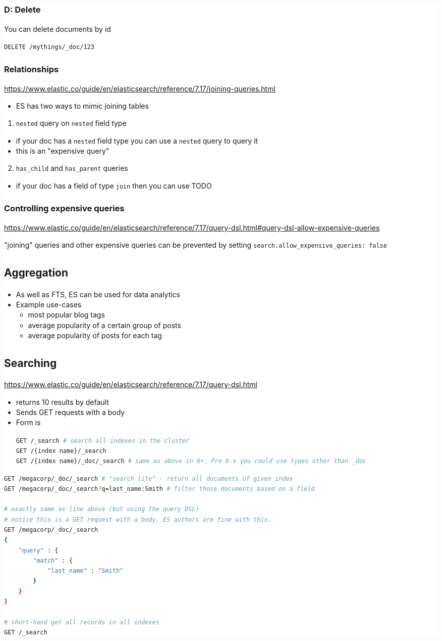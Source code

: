 ### D: Delete

You can delete documents by id

```bash
DELETE /mythings/_doc/123
```

### Relationships

https://www.elastic.co/guide/en/elasticsearch/reference/7.17/joining-queries.html

* ES has two ways to mimic joining tables
1. `nested` query on `nested` field type
  * if your doc has a `nested` field type you can use a `nested` query to query it
  * this is an "expensive query"
2. `has_child` and `has_parent` queries
  * if your doc has a field of type `join` then you can use TODO

### Controlling expensive queries

https://www.elastic.co/guide/en/elasticsearch/reference/7.17/query-dsl.html#query-dsl-allow-expensive-queries

"joining" queries and other expensive queries can be prevented by setting `search.allow_expensive_queries: false`


## Aggregation

* As well as FTS, ES can be used for data analytics
* Example use-cases
    * most popular blog tags
    * average popularity of a certain group of posts
    * average popularity of posts for each tag

## Searching

https://www.elastic.co/guide/en/elasticsearch/reference/7.17/query-dsl.html

* returns 10 results by default
* Sends GET requests with a body
* Form is
    ```sh
    GET /_search # search all indexes in the cluster
    GET /{index name}/_search
    GET /{index name}/_doc/_search # same as above in 6+. Pre 6.x you could use types other than _doc
    ```

```bash
GET /megacorp/_doc/_search # "search lite" - return all documents of given index
GET /megacorp/_doc/_search?q=last_name:Smith # filter those documents based on a field

# exactly same as line above (but using the query DSL)
# notice this is a GET request with a body. ES authors are fine with this.
GET /megacorp/_doc/_search
{
    "query" : {
        "match" : {
            "last_name" : "Smith"
        }
    }
}

# short-hand get all records in all indexes
GET /_search

```